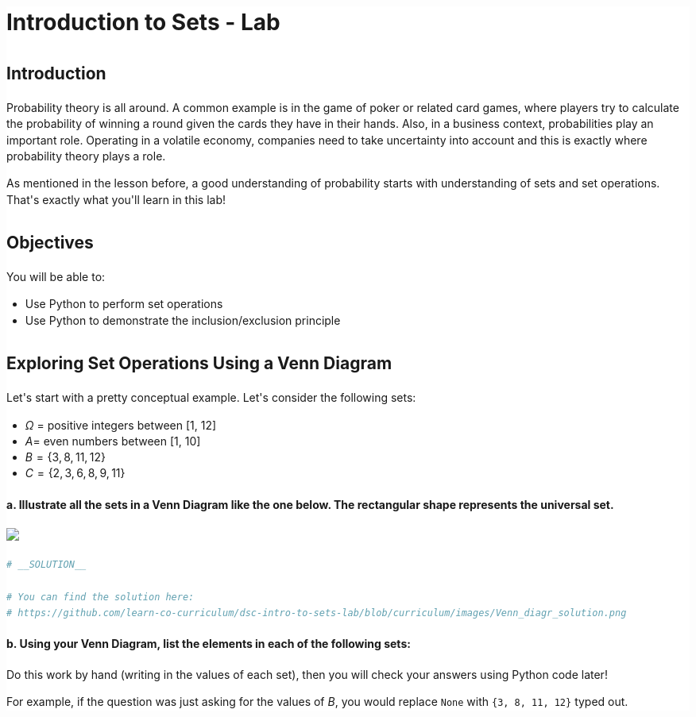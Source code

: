 # Introduction to Sets - Lab

## Introduction

Probability theory is all around. A common example is in the game of poker or related card games, where players try to calculate the probability of winning a round given the cards they have in their hands. Also, in a business context, probabilities play an important role. Operating in a volatile economy, companies need to take uncertainty into account and this is exactly where probability theory plays a role.

As mentioned in the lesson before, a good understanding of probability starts with understanding of sets and set operations. That's exactly what you'll learn in this lab!

## Objectives

You will be able to:

* Use Python to perform set operations
* Use Python to demonstrate the inclusion/exclusion principle


## Exploring Set Operations Using a Venn Diagram

Let's start with a pretty conceptual example. Let's consider the following sets:

   - $\Omega$ = positive integers between [1, 12]
   - $A$= even numbers between [1, 10]
   - $B = \{3,8,11,12\}$
   - $C = \{2,3,6,8,9,11\}$
    

#### a. Illustrate all the sets in a Venn Diagram like the one below. The rectangular shape represents the universal set.

<img src="./images/venn_diagr.png" width="600">



```python
# __SOLUTION__

# You can find the solution here:
# https://github.com/learn-co-curriculum/dsc-intro-to-sets-lab/blob/curriculum/images/Venn_diagr_solution.png
```

#### b. Using your Venn Diagram, list the elements in each of the following sets:

Do this work by hand (writing in the values of each set), then you will check your answers using Python code later!

For example, if the question was just asking for the values of $B$, you would replace `None` with `{3, 8, 11, 12}` typed out.
